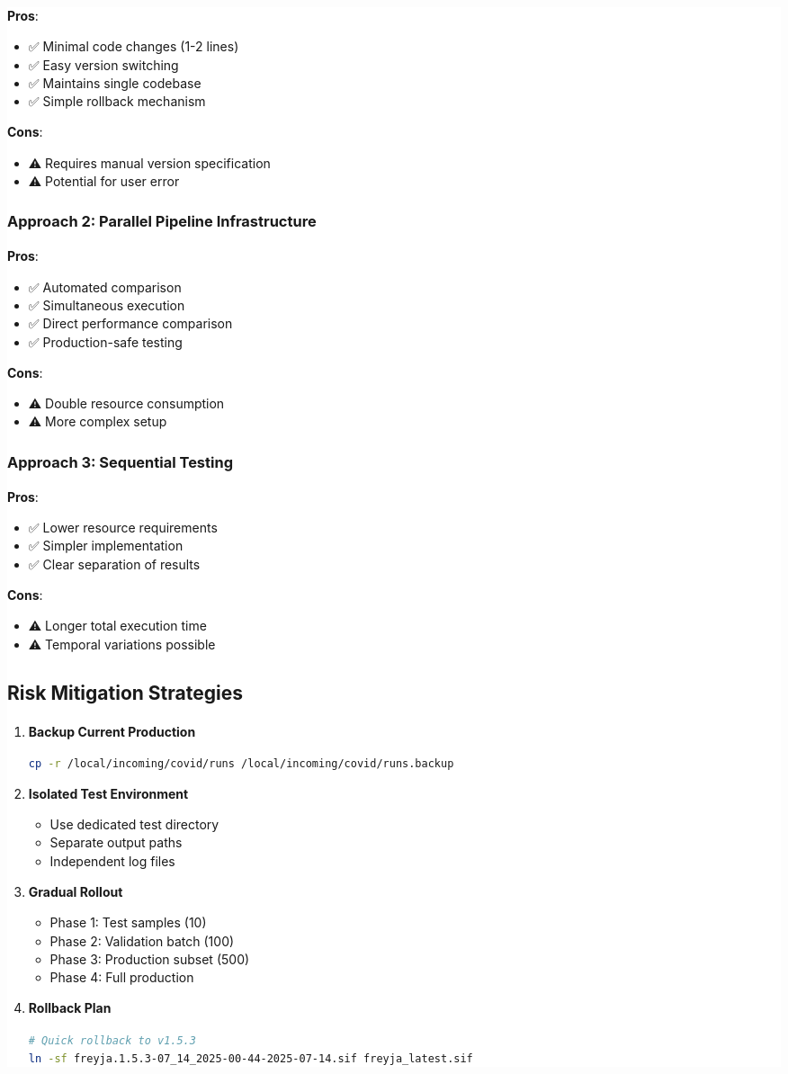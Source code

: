 **Pros**:
- ✅ Minimal code changes (1-2 lines)
- ✅ Easy version switching
- ✅ Maintains single codebase
- ✅ Simple rollback mechanism

**Cons**:
- ⚠️ Requires manual version specification
- ⚠️ Potential for user error

### Approach 2: Parallel Pipeline Infrastructure

**Pros**:
- ✅ Automated comparison
- ✅ Simultaneous execution
- ✅ Direct performance comparison
- ✅ Production-safe testing

**Cons**:
- ⚠️ Double resource consumption
- ⚠️ More complex setup

### Approach 3: Sequential Testing

**Pros**:
- ✅ Lower resource requirements
- ✅ Simpler implementation
- ✅ Clear separation of results

**Cons**:
- ⚠️ Longer total execution time
- ⚠️ Temporal variations possible

## Risk Mitigation Strategies

1. **Backup Current Production**
   ```bash
   cp -r /local/incoming/covid/runs /local/incoming/covid/runs.backup
   ```

2. **Isolated Test Environment**
   - Use dedicated test directory
   - Separate output paths
   - Independent log files

3. **Gradual Rollout**
   - Phase 1: Test samples (10)
   - Phase 2: Validation batch (100)
   - Phase 3: Production subset (500)
   - Phase 4: Full production

4. **Rollback Plan**
   ```bash
   # Quick rollback to v1.5.3
   ln -sf freyja.1.5.3-07_14_2025-00-44-2025-07-14.sif freyja_latest.sif
   ```
